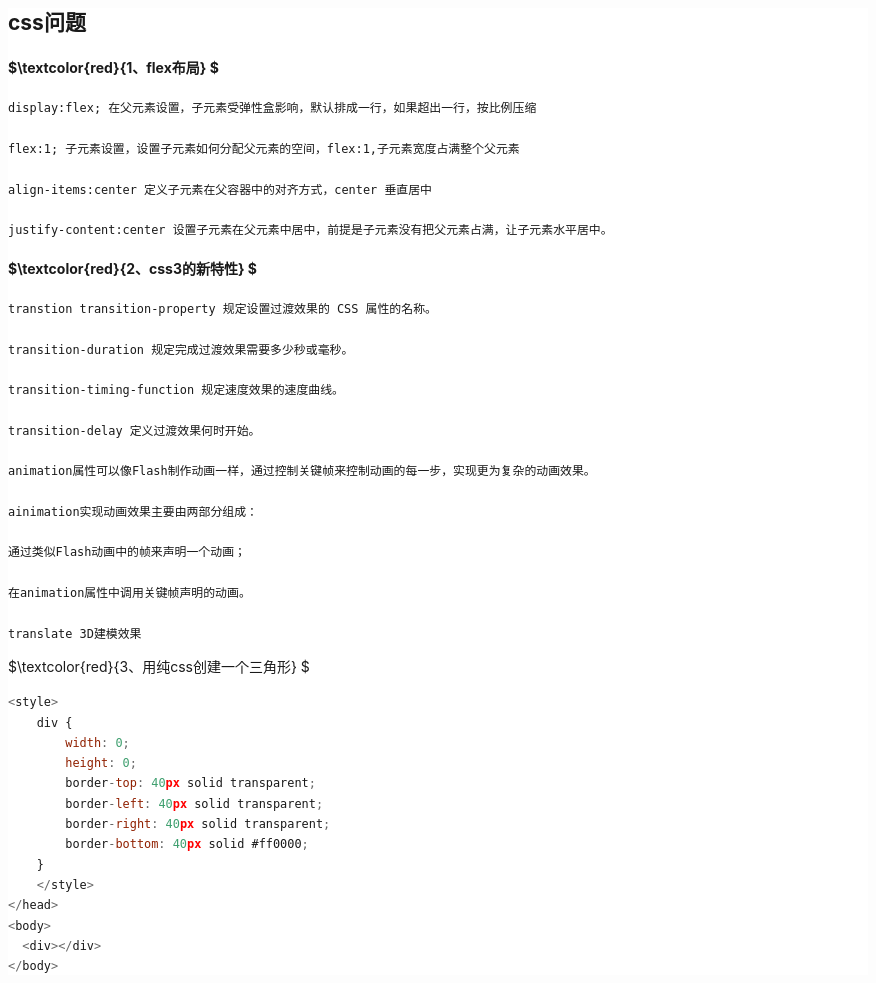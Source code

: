 ## css问题

#### $\textcolor{red}{1、flex布局} $

```
display:flex; 在父元素设置，子元素受弹性盒影响，默认排成一行，如果超出一行，按比例压缩

flex:1; 子元素设置，设置子元素如何分配父元素的空间，flex:1,子元素宽度占满整个父元素

align-items:center 定义子元素在父容器中的对齐方式，center 垂直居中

justify-content:center 设置子元素在父元素中居中，前提是子元素没有把父元素占满，让子元素水平居中。
```

#### $\textcolor{red}{2、css3的新特性} $

```
transtion transition-property 规定设置过渡效果的 CSS 属性的名称。

transition-duration 规定完成过渡效果需要多少秒或毫秒。

transition-timing-function 规定速度效果的速度曲线。

transition-delay 定义过渡效果何时开始。

animation属性可以像Flash制作动画一样，通过控制关键帧来控制动画的每一步，实现更为复杂的动画效果。

ainimation实现动画效果主要由两部分组成：

通过类似Flash动画中的帧来声明一个动画；

在animation属性中调用关键帧声明的动画。

translate 3D建模效果
```


$\textcolor{red}{3、用纯css创建一个三角形} $

```js
<style>
    div {
        width: 0;
        height: 0;
        border-top: 40px solid transparent;
        border-left: 40px solid transparent;
        border-right: 40px solid transparent;
        border-bottom: 40px solid #ff0000;
    }
    </style>
</head>
<body>
  <div></div>
</body>
```
